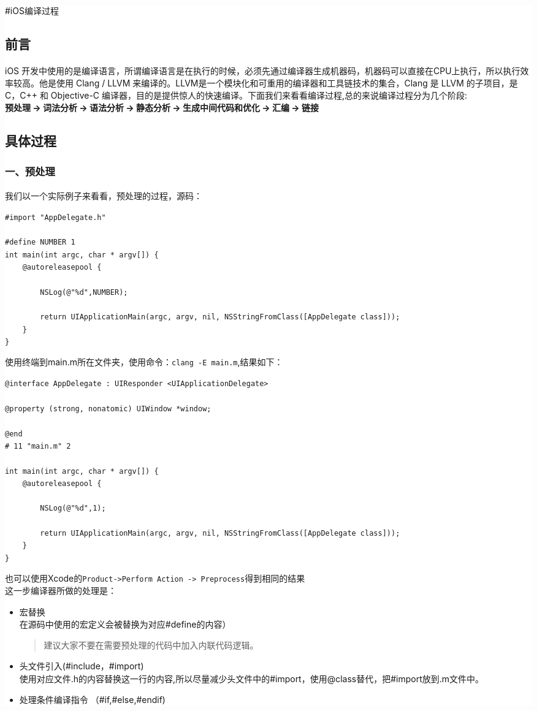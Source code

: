 #iOS编译过程

## 前言
iOS 开发中使用的是编译语言，所谓编译语言是在执行的时候，必须先通过编译器生成机器码，机器码可以直接在CPU上执行，所以执行效率较高。他是使用 Clang / LLVM 来编译的。LLVM是一个模块化和可重用的编译器和工具链技术的集合，Clang 是 LLVM 的子项目，是 C，C++ 和 Objective-C 编译器，目的是提供惊人的快速编译。下面我们来看看编译过程,总的来说编译过程分为几个阶段:  
**预处理 -> 词法分析 -> 语法分析 -> 静态分析 -> 生成中间代码和优化 -> 汇编 -> 链接**

## 具体过程

### 一、预处理  
我们以一个实际例子来看看，预处理的过程，源码：  

```
#import "AppDelegate.h"

#define NUMBER 1
int main(int argc, char * argv[]) {
    @autoreleasepool {
    
        NSLog(@"%d",NUMBER);
        
        return UIApplicationMain(argc, argv, nil, NSStringFromClass([AppDelegate class]));
    }
}
```  
使用终端到main.m所在文件夹，使用命令：```clang -E main.m```,结果如下：  

```
@interface AppDelegate : UIResponder <UIApplicationDelegate>

@property (strong, nonatomic) UIWindow *window;

@end
# 11 "main.m" 2

int main(int argc, char * argv[]) {
    @autoreleasepool {

        NSLog(@"%d",1);

        return UIApplicationMain(argc, argv, nil, NSStringFromClass([AppDelegate class]));
    }
}
```  
也可以使用Xcode的```Product->Perform Action -> Preprocess```得到相同的结果  
这一步编译器所做的处理是：  

- 宏替换  
	在源码中使用的宏定义会被替换为对应#define的内容）
	  
	>建议大家不要在需要预处理的代码中加入内联代码逻辑。
- 头文件引入(#include，#import)  
	使用对应文件.h的内容替换这一行的内容,所以尽量减少头文件中的#import，使用@class替代，把#import放到.m文件中。	
- 处理条件编译指令 （#if,#else,#endif)  
	